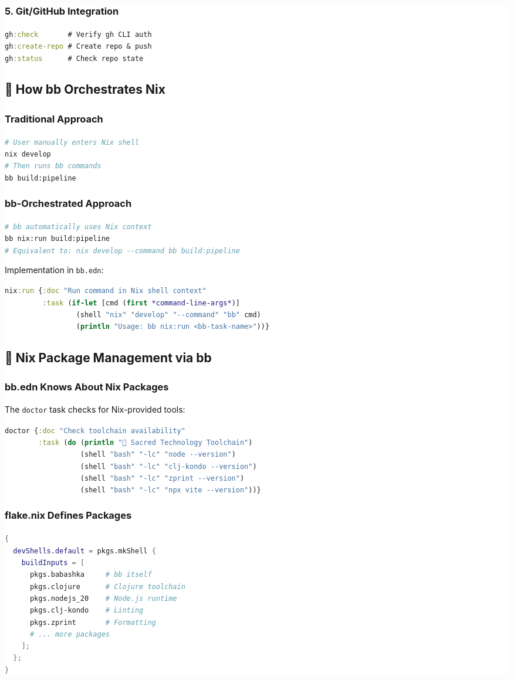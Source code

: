 ### 5. Git/GitHub Integration
```clojure
gh:check       # Verify gh CLI auth
gh:create-repo # Create repo & push
gh:status      # Check repo state
```

## 🔄 How bb Orchestrates Nix

### Traditional Approach
```bash
# User manually enters Nix shell
nix develop
# Then runs bb commands
bb build:pipeline
```

### bb-Orchestrated Approach
```bash
# bb automatically uses Nix context
bb nix:run build:pipeline
# Equivalent to: nix develop --command bb build:pipeline
```

Implementation in `bb.edn`:
```clojure
nix:run {:doc "Run command in Nix shell context"
         :task (if-let [cmd (first *command-line-args*)]
                 (shell "nix" "develop" "--command" "bb" cmd)
                 (println "Usage: bb nix:run <bb-task-name>"))}
```

## 🌾 Nix Package Management via bb

### bb.edn Knows About Nix Packages

The `doctor` task checks for Nix-provided tools:

```clojure
doctor {:doc "Check toolchain availability"
        :task (do (println "🌙 Sacred Technology Toolchain")
                  (shell "bash" "-lc" "node --version")
                  (shell "bash" "-lc" "clj-kondo --version")
                  (shell "bash" "-lc" "zprint --version")
                  (shell "bash" "-lc" "npx vite --version"))}
```

### flake.nix Defines Packages

```nix
{
  devShells.default = pkgs.mkShell {
    buildInputs = [
      pkgs.babashka     # bb itself
      pkgs.clojure      # Clojure toolchain
      pkgs.nodejs_20    # Node.js runtime
      pkgs.clj-kondo    # Linting
      pkgs.zprint       # Formatting
      # ... more packages
    ];
  };
}
```
